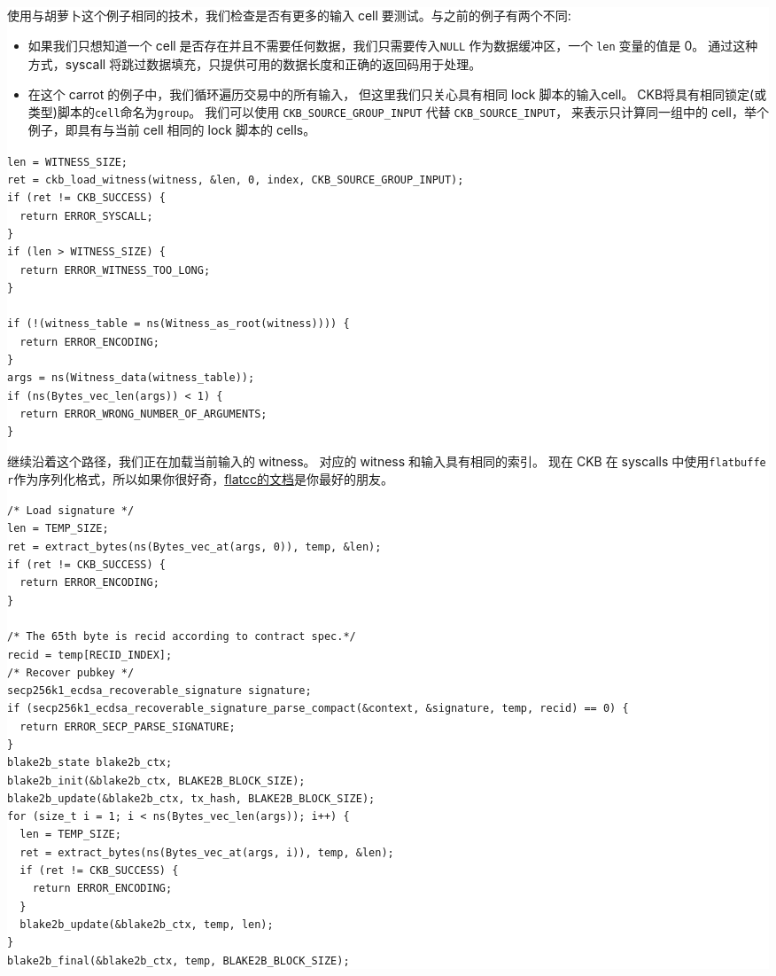 
使用与胡萝卜这个例子相同的技术，我们检查是否有更多的输入 cell 要测试。与之前的例子有两个不同:

* 如果我们只想知道一个 cell 是否存在并且不需要任何数据，我们只需要传入`NULL` 作为数据缓冲区，一个 `len` 变量的值是 0。
通过这种方式，syscall 将跳过数据填充，只提供可用的数据长度和正确的返回码用于处理。

* 在这个 carrot 的例子中，我们循环遍历交易中的所有输入， 但这里我们只关心具有相同 lock 脚本的输入cell。 CKB将具有相同锁定(或类型)脚本的`cell`命名为`group`。 我们可以使用 `CKB_SOURCE_GROUP_INPUT` 代替 `CKB_SOURCE_INPUT`， 来表示只计算同一组中的 cell，举个例子，即具有与当前 cell 相同的 lock 脚本的 cells。

```
len = WITNESS_SIZE;
ret = ckb_load_witness(witness, &len, 0, index, CKB_SOURCE_GROUP_INPUT);
if (ret != CKB_SUCCESS) {
  return ERROR_SYSCALL;
}
if (len > WITNESS_SIZE) {
  return ERROR_WITNESS_TOO_LONG;
}

if (!(witness_table = ns(Witness_as_root(witness)))) {
  return ERROR_ENCODING;
}
args = ns(Witness_data(witness_table));
if (ns(Bytes_vec_len(args)) < 1) {
  return ERROR_WRONG_NUMBER_OF_ARGUMENTS;
}
```

继续沿着这个路径，我们正在加载当前输入的 witness。 对应的 witness 和输入具有相同的索引。
现在 CKB 在 syscalls 中使用`flatbuffer`作为序列化格式，所以如果你很好奇，[flatcc的文档](https://github.com/dvidelabs/flatcc)是你最好的朋友。

```
/* Load signature */
len = TEMP_SIZE;
ret = extract_bytes(ns(Bytes_vec_at(args, 0)), temp, &len);
if (ret != CKB_SUCCESS) {
  return ERROR_ENCODING;
}

/* The 65th byte is recid according to contract spec.*/
recid = temp[RECID_INDEX];
/* Recover pubkey */
secp256k1_ecdsa_recoverable_signature signature;
if (secp256k1_ecdsa_recoverable_signature_parse_compact(&context, &signature, temp, recid) == 0) {
  return ERROR_SECP_PARSE_SIGNATURE;
}
blake2b_state blake2b_ctx;
blake2b_init(&blake2b_ctx, BLAKE2B_BLOCK_SIZE);
blake2b_update(&blake2b_ctx, tx_hash, BLAKE2B_BLOCK_SIZE);
for (size_t i = 1; i < ns(Bytes_vec_len(args)); i++) {
  len = TEMP_SIZE;
  ret = extract_bytes(ns(Bytes_vec_at(args, i)), temp, &len);
  if (ret != CKB_SUCCESS) {
    return ERROR_ENCODING;
  }
  blake2b_update(&blake2b_ctx, temp, len);
}
blake2b_final(&blake2b_ctx, temp, BLAKE2B_BLOCK_SIZE);
```
